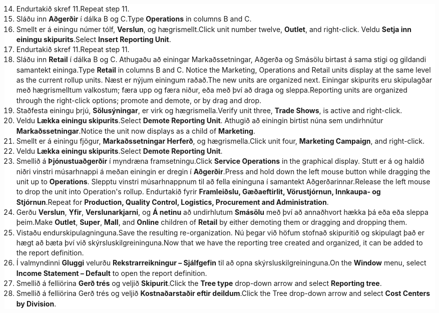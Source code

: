 14. <span data-ttu-id="d7f8e-224">Endurtakið skref 11.</span><span class="sxs-lookup"><span data-stu-id="d7f8e-224">Repeat step 11.</span></span>
15. <span data-ttu-id="d7f8e-225">Sláðu inn **Aðgerðir** í dálka B og C.</span><span class="sxs-lookup"><span data-stu-id="d7f8e-225">Type **Operations** in columns B and C.</span></span>
16. <span data-ttu-id="d7f8e-226">Smellt er á einingu númer tólf, **Verslun**, og hægrismellt.</span><span class="sxs-lookup"><span data-stu-id="d7f8e-226">Click unit number twelve, **Outlet**, and right-click.</span></span> <span data-ttu-id="d7f8e-227">Veldu **Setja inn einingu skipurits**.</span><span class="sxs-lookup"><span data-stu-id="d7f8e-227">Select **Insert Reporting Unit**.</span></span>
17. <span data-ttu-id="d7f8e-228">Endurtakið skref 11.</span><span class="sxs-lookup"><span data-stu-id="d7f8e-228">Repeat step 11.</span></span>
18. <span data-ttu-id="d7f8e-229">Sláðu inn **Retail** í dálka B og C. Athugaðu að einingar Markaðssetningar, Aðgerða og Smásölu birtast á sama stigi og gildandi samantekt eininga.</span><span class="sxs-lookup"><span data-stu-id="d7f8e-229">Type **Retail** in columns B and C. Notice the Marketing, Operations and Retail units display at the same level as the current rollup units.</span></span> <span data-ttu-id="d7f8e-230">Næst er nýjum einingum raðað.</span><span class="sxs-lookup"><span data-stu-id="d7f8e-230">The new units are organized next.</span></span> <span data-ttu-id="d7f8e-231">Einingar skipurits eru skipulagðar með hægrismelltum valkostum; færa upp og færa niður, eða með því að draga og sleppa.</span><span class="sxs-lookup"><span data-stu-id="d7f8e-231">Reporting units are organized through the right-click options; promote and demote, or by drag and drop.</span></span>
19. <span data-ttu-id="d7f8e-232">Staðfesta einingu þrjú, **Sölusýningar**, er virk og hægrismella.</span><span class="sxs-lookup"><span data-stu-id="d7f8e-232">Verify unit three, **Trade Shows**, is active and right-click.</span></span>
20. <span data-ttu-id="d7f8e-233">Veldu **Lækka einingu skipurits**.</span><span class="sxs-lookup"><span data-stu-id="d7f8e-233">Select **Demote Reporting Unit**.</span></span> <span data-ttu-id="d7f8e-234">Athugið að einingin birtist núna sem undirhnútur **Markaðssetningar**.</span><span class="sxs-lookup"><span data-stu-id="d7f8e-234">Notice the unit now displays as a child of **Marketing**.</span></span>
21. <span data-ttu-id="d7f8e-235">Smellt er á einingu fjögur, **Markaðssetningar Herferð**, og hægrismella.</span><span class="sxs-lookup"><span data-stu-id="d7f8e-235">Click unit four, **Marketing Campaign**, and right-click.</span></span>
22. <span data-ttu-id="d7f8e-236">Veldu **Lækka einingu skipurits**.</span><span class="sxs-lookup"><span data-stu-id="d7f8e-236">Select **Demote Reporting Unit**.</span></span>
23. <span data-ttu-id="d7f8e-237">Smellið á **Þjónustuaðgerðir** í myndræna framsetningu.</span><span class="sxs-lookup"><span data-stu-id="d7f8e-237">Click **Service Operations** in the graphical display.</span></span> <span data-ttu-id="d7f8e-238">Stutt er á og haldið niðri vinstri músarhnappi á meðan einingin er dregin í **Aðgerðir**.</span><span class="sxs-lookup"><span data-stu-id="d7f8e-238">Press and hold down the left mouse button while dragging the unit up to **Operations**.</span></span> <span data-ttu-id="d7f8e-239">Slepptu vinstri músarhnappnum til að fella eininguna í samantekt Aðgerðarinnar.</span><span class="sxs-lookup"><span data-stu-id="d7f8e-239">Release the left mouse to drop the unit into Operation's rollup.</span></span> <span data-ttu-id="d7f8e-240">Endurtakið fyrir **Framleiðslu, Gæðaeftirlit, Vörustjórnun, Innkaupa- og Stjórnun**.</span><span class="sxs-lookup"><span data-stu-id="d7f8e-240">Repeat for **Production, Quality Control, Logistics, Procurement and Administration**.</span></span>
24. <span data-ttu-id="d7f8e-241">Gerðu **Verslun**, **Yfir**, **Verslunarkjarni**, og **Á netinu** að undirhlutum **Smásölu** með því að annaðhvort hækka þá eða eða sleppa þeim.</span><span class="sxs-lookup"><span data-stu-id="d7f8e-241">Make **Outlet**, **Super**, **Mall**, and **Online** children of **Retail** by either demoting them or dragging and dropping them.</span></span>
25. <span data-ttu-id="d7f8e-242">Vistaðu endurskipulagninguna.</span><span class="sxs-lookup"><span data-stu-id="d7f8e-242">Save the resulting re-organization.</span></span> <span data-ttu-id="d7f8e-243">Nú þegar við höfum stofnað skipuritið og skipulagt það er hægt að bæta því við skýrsluskilgreininguna.</span><span class="sxs-lookup"><span data-stu-id="d7f8e-243">Now that we have the reporting tree created and organized, it can be added to the report definition.</span></span>
26. <span data-ttu-id="d7f8e-244">Í valmyndinni **Gluggi** velurðu **Rekstrarreikningur – Sjálfgefin** til að opna skýrsluskilgreininguna.</span><span class="sxs-lookup"><span data-stu-id="d7f8e-244">On the **Window** menu, select **Income Statement – Default** to open the report definition.</span></span>
27. <span data-ttu-id="d7f8e-245">Smellið á felliörina **Gerð trés** og veljið **Skipurit**.</span><span class="sxs-lookup"><span data-stu-id="d7f8e-245">Click the **Tree type** drop-down arrow and select **Reporting tree**.</span></span>
28. <span data-ttu-id="d7f8e-246">Smellið á felliörina Gerð trés og veljið **Kostnaðarstaðir eftir deildum**.</span><span class="sxs-lookup"><span data-stu-id="d7f8e-246">Click the Tree drop-down arrow and select **Cost Centers by Division**.</span></span>